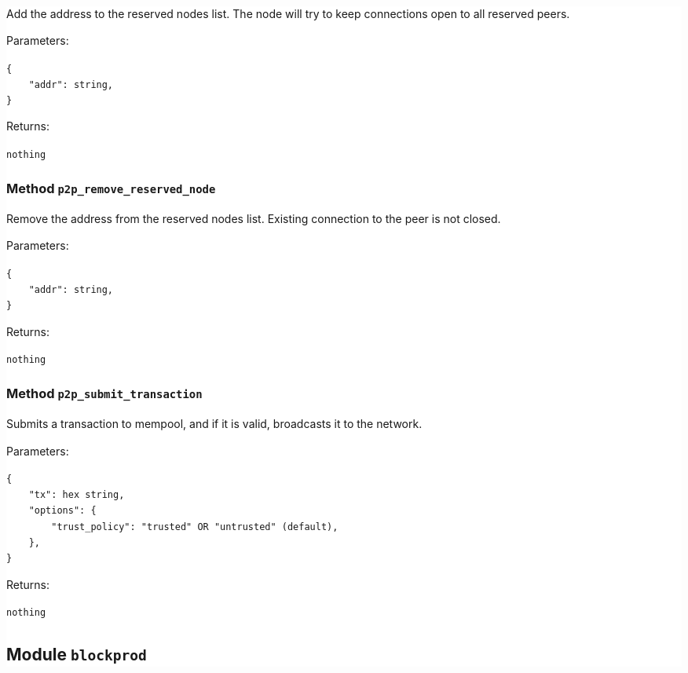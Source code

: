 Add the address to the reserved nodes list.
The node will try to keep connections open to all reserved peers.


Parameters:
```
{
    "addr": string,
}
```

Returns:
```
nothing
```


### Method `p2p_remove_reserved_node`

Remove the address from the reserved nodes list.
Existing connection to the peer is not closed.


Parameters:
```
{
    "addr": string,
}
```

Returns:
```
nothing
```


### Method `p2p_submit_transaction`

Submits a transaction to mempool, and if it is valid, broadcasts it to the network.


Parameters:
```
{
    "tx": hex string,
    "options": {
        "trust_policy": "trusted" OR "untrusted" (default),
    },
}
```

Returns:
```
nothing
```


## Module `blockprod`
